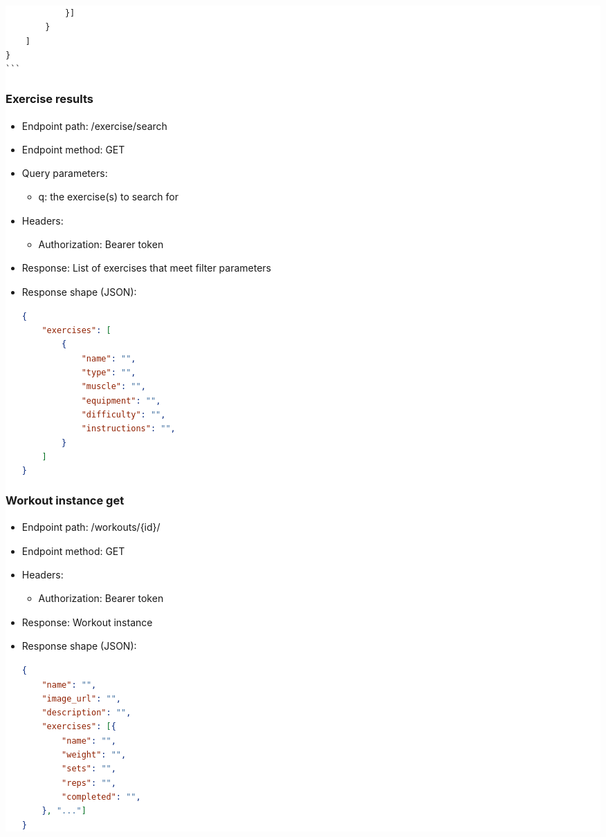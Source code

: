                 }]
            }
        ]
    }
    ```


### Exercise results

* Endpoint path: /exercise/search
* Endpoint method: GET
* Query parameters:
  * q: the exercise(s) to search for

* Headers:
  * Authorization: Bearer token

* Response: List of exercises that meet filter parameters

* Response shape (JSON):
    ```json
    {
        "exercises": [
            {
                "name": "",
                "type": "",
                "muscle": "",
                "equipment": "",
                "difficulty": "",
                "instructions": "",
            }
        ]
    }
    ```


### Workout instance get

* Endpoint path: /workouts/{id}/
* Endpoint method: GET


* Headers:
  * Authorization: Bearer token

* Response: Workout instance

* Response shape (JSON):
    ```json
    {
        "name": "",
        "image_url": "",
        "description": "",
        "exercises": [{
            "name": "",
            "weight": "",
            "sets": "",
            "reps": "",
            "completed": "",
        }, "..."]
    }
    ```
